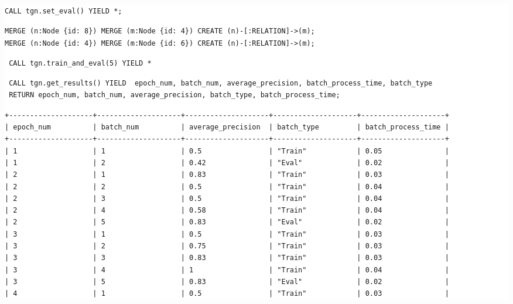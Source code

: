   </TabItem>
  <TabItem value="cypher-mode-change">

```cypher
CALL tgn.set_eval() YIELD *;

```

  </TabItem>
  <TabItem value="cypher-eval-load">

```cypher
MERGE (n:Node {id: 8}) MERGE (m:Node {id: 4}) CREATE (n)-[:RELATION]->(m);
MERGE (n:Node {id: 4}) MERGE (m:Node {id: 6}) CREATE (n)-[:RELATION]->(m);
```

  </TabItem>
  <TabItem value="cypher-epoch-train">

```cypher
 CALL tgn.train_and_eval(5) YIELD *
```

  </TabItem>
  <TabItem value="run">

```cypher
 CALL tgn.get_results() YIELD  epoch_num, batch_num, average_precision, batch_process_time, batch_type
 RETURN epoch_num, batch_num, average_precision, batch_type, batch_process_time;
```

  </TabItem>
  <TabItem value="result">

```plaintext
+--------------------+--------------------+--------------------+--------------------+--------------------+
| epoch_num          | batch_num          | average_precision  | batch_type         | batch_process_time |
+--------------------+--------------------+--------------------+--------------------+--------------------+
| 1                  | 1                  | 0.5                | "Train"            | 0.05               |
| 1                  | 2                  | 0.42               | "Eval"             | 0.02               |
| 2                  | 1                  | 0.83               | "Train"            | 0.03               |
| 2                  | 2                  | 0.5                | "Train"            | 0.04               |
| 2                  | 3                  | 0.5                | "Train"            | 0.04               |
| 2                  | 4                  | 0.58               | "Train"            | 0.04               |
| 2                  | 5                  | 0.83               | "Eval"             | 0.02               |
| 3                  | 1                  | 0.5                | "Train"            | 0.03               |
| 3                  | 2                  | 0.75               | "Train"            | 0.03               |
| 3                  | 3                  | 0.83               | "Train"            | 0.03               |
| 3                  | 4                  | 1                  | "Train"            | 0.04               |
| 3                  | 5                  | 0.83               | "Eval"             | 0.02               |
| 4                  | 1                  | 0.5                | "Train"            | 0.03               |
```